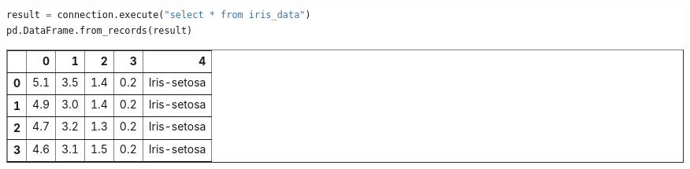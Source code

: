 


```python
result = connection.execute("select * from iris_data")
pd.DataFrame.from_records(result)
```




<div>
<style scoped>
    .dataframe tbody tr th:only-of-type {
        vertical-align: middle;
    }

    .dataframe tbody tr th {
        vertical-align: top;
    }

    .dataframe thead th {
        text-align: right;
    }
</style>
<table border="1" class="dataframe">
  <thead>
    <tr style="text-align: right;">
      <th></th>
      <th>0</th>
      <th>1</th>
      <th>2</th>
      <th>3</th>
      <th>4</th>
    </tr>
  </thead>
  <tbody>
    <tr>
      <th>0</th>
      <td>5.1</td>
      <td>3.5</td>
      <td>1.4</td>
      <td>0.2</td>
      <td>Iris-setosa</td>
    </tr>
    <tr>
      <th>1</th>
      <td>4.9</td>
      <td>3.0</td>
      <td>1.4</td>
      <td>0.2</td>
      <td>Iris-setosa</td>
    </tr>
    <tr>
      <th>2</th>
      <td>4.7</td>
      <td>3.2</td>
      <td>1.3</td>
      <td>0.2</td>
      <td>Iris-setosa</td>
    </tr>
    <tr>
      <th>3</th>
      <td>4.6</td>
      <td>3.1</td>
      <td>1.5</td>
      <td>0.2</td>
      <td>Iris-setosa</td>